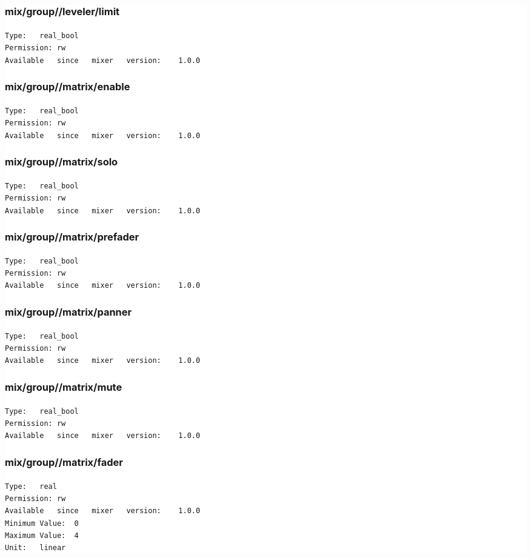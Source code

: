### mix/group/<index>/leveler/limit

```
Type:	real_bool
Permission:	rw
Available	since	mixer	version:	1.0.0
```

### mix/group/<index>/matrix/enable

```
Type:	real_bool
Permission:	rw
Available	since	mixer	version:	1.0.0
```

### mix/group/<index>/matrix/solo

```
Type:	real_bool
Permission:	rw
Available	since	mixer	version:	1.0.0
```

### mix/group/<index>/matrix/prefader

```
Type:	real_bool
Permission:	rw
Available	since	mixer	version:	1.0.0
```

### mix/group/<index>/matrix/panner

```
Type:	real_bool
Permission:	rw
Available	since	mixer	version:	1.0.0
```

### mix/group/<index>/matrix/mute

```
Type:	real_bool
Permission:	rw
Available	since	mixer	version:	1.0.0
```

### mix/group/<index>/matrix/fader

```
Type:	real
Permission:	rw
Available	since	mixer	version:	1.0.0
Minimum	Value:	0
Maximum	Value:	4
Unit:	linear
```
